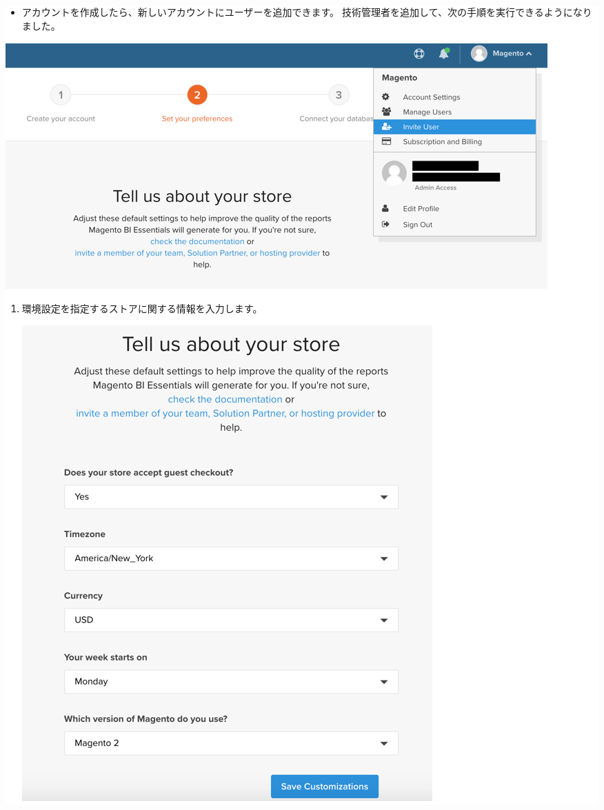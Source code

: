    - アカウントを作成したら、新しいアカウントにユーザーを追加できます。 技術管理者を追加して、次の手順を実行できるようになりました。

   ![](../assets/create-account-5.png)

1. 環境設定を指定するストアに関する情報を入力します。

   ![](../assets/create-account-6.png)
